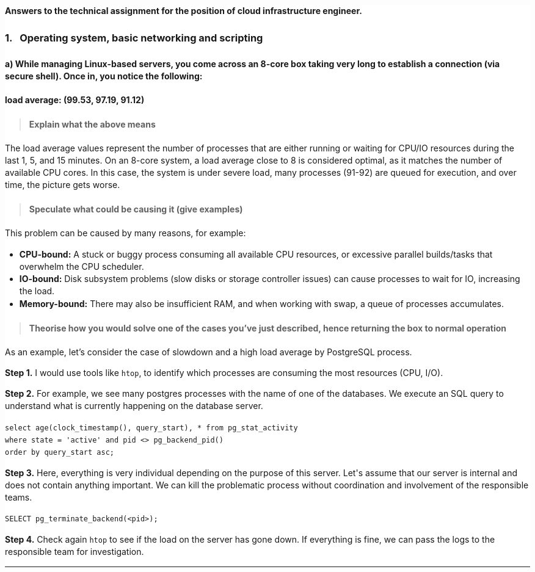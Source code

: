 **Answers to the technical assignment for the position of cloud infrastructure engineer.**


### 1.   **Operating system, basic networking and scripting**

#### a) While managing Linux-based servers, you come across an 8-core box taking very long to establish a connection (via secure shell). Once in, you notice the following:
**load average: (99.53, 97.19, 91.12)**


>#### Explain what the above means

The load average values represent the number of processes that are either running or waiting for CPU/IO resources during the last 1, 5, and 15 minutes. On an 8-core system, a load average close to 8 is considered optimal, as it matches the number of available CPU cores. In this case, the system is under severe load, many processes (91-92) are queued for execution, and over time, the picture gets worse.

>#### Speculate what could be causing it (give examples)

This problem can be caused by many reasons, for example:  
- **CPU-bound:** A stuck or buggy process consuming all available CPU resources, or excessive parallel builds/tasks that overwhelm the CPU scheduler.  
- **IO-bound:** Disk subsystem problems (slow disks or storage controller issues) can cause processes to wait for IO, increasing the load.
- **Memory-bound:** There may also be insufficient RAM, and when working with swap, a queue of processes accumulates.

>#### Theorise how you would solve one of the cases you’ve just described, hence returning the box to normal operation

As an example, let’s consider the case of slowdown and a high load average by PostgreSQL process.

**Step 1.** I would use tools like `htop`,  to identify which processes are consuming the most resources (CPU, I/O).

**Step 2.** For example, we see many postgres processes with the name of one of the databases. 
We execute an SQL query to understand what is currently happening on the database server.

```
select age(clock_timestamp(), query_start), * from pg_stat_activity
where state = 'active' and pid <> pg_backend_pid()
order by query_start asc;
```

**Step 3.** Here, everything is very individual depending on the purpose of this server. Let's assume that our server is internal and does not contain anything important. We can kill the problematic process without coordination and involvement of the responsible teams.

```
SELECT pg_terminate_backend(<pid>);
```
**Step 4.** Check again `htop` to see if the load on the server has gone down. If everything is fine, we can pass the logs to the responsible team for investigation.

---
